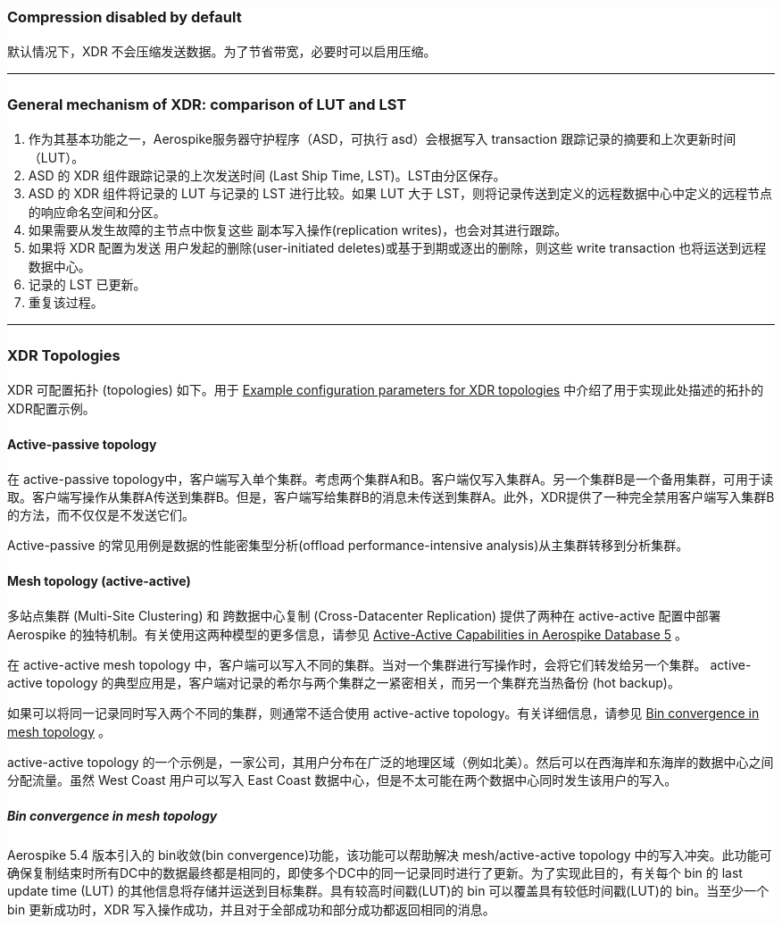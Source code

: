 
### <span id="compression-disabled-by-default"> Compression disabled by default </span>

默认情况下，XDR 不会压缩发送数据。为了节省带宽，必要时可以启用压缩。

---

### <span id="general-mechanism-of-xdr"> General mechanism of XDR: comparison of LUT and LST </span>
1. 作为其基本功能之一，Aerospike服务器守护程序（ASD，可执行 asd）会根据写入 transaction 跟踪记录的摘要和上次更新时间（LUT）。
2. ASD 的 XDR 组件跟踪记录的上次发送时间 (Last Ship Time, LST)。LST由分区保存。
3. ASD 的 XDR 组件将记录的 LUT 与记录的 LST 进行比较。如果 LUT 大于 LST，则将记录传送到定义的远程数据中心中定义的远程节点的响应命名空间和分区。
4. 如果需要从发生故障的主节点中恢复这些 副本写入操作(replication writes)，也会对其进行跟踪。
5. 如果将 XDR 配置为发送 用户发起的删除(user-initiated deletes)或基于到期或逐出的删除，则这些 write transaction 也将运送到远程数据中心。
6. 记录的 LST 已更新。
7. 重复该过程。

---

### <span id="xdr-topologies"> XDR Topologies </span>

XDR 可配置拓扑 (topologies) 如下。用于 [Example configuration parameters for XDR topologies](https://docs.aerospike.com/docs/operations/configure/cross-datacenter/index.html#example-configuration-parameters-for-xdr-topologies) 中介绍了用于实现此处描述的拓扑的XDR配置示例。

#### <span id="active-passive-topology"> Active-passive topology </span>

在 active-passive topology中，客户端写入单个集群。考虑两个集群A和B。客户端仅写入集群A。另一个集群B是一个备用集群，可用于读取。客户端写操作从集群A传送到集群B。但是，客户端写给集群B的消息未传送到集群A。此外，XDR提供了一种完全禁用客户端写入集群B的方法，而不仅仅是不发送它们。

Active-passive 的常见用例是数据的性能密集型分析(offload performance-intensive analysis)从主集群转移到分析集群。

#### <span id="mesh-topology"> Mesh topology (active-active) </span>

多站点集群 (Multi-Site Clustering) 和 跨数据中心复制 (Cross-Datacenter Replication) 提供了两种在 active-active 配置中部署 Aerospike 的独特机制。有关使用这两种模型的更多信息，请参见 [Active-Active Capabilities in Aerospike Database 5](https://www.aerospike.com/blog/active-active-deployments/) 。

在 active-active mesh topology 中，客户端可以写入不同的集群。当对一个集群进行写操作时，会将它们转发给另一个集群。 active-active topology 的典型应用是，客户端对记录的希尔与两个集群之一紧密相关，而另一个集群充当热备份 (hot backup)。

如果可以将同一记录同时写入两个不同的集群，则通常不适合使用 active-active topology。有关详细信息，请参见 [Bin convergence in mesh topology](https://docs.aerospike.com/docs/architecture/xdr.html#bin-convergence) 。

active-active topology 的一个示例是，一家公司，其用户分布在广泛的地理区域（例如北美）。然后可以在西海岸和东海岸的数据中心之间分配流量。虽然 West Coast 用户可以写入 East Coast 数据中心，但是不太可能在两个数据中心同时发生该用户的写入。

##### <span id="bin-convergence-in-mesh-topology"> Bin convergence in mesh topology </span>

Aerospike 5.4 版本引入的 bin收敛(bin convergence)功能，该功能可以帮助解决 mesh/active-active topology 中的写入冲突。此功能可确保复制结束时所有DC中的数据最终都是相同的，即使多个DC中的同一记录同时进行了更新。为了实现此目的，有关每个 bin 的 last update time (LUT) 的其他信息将存储并运送到目标集群。具有较高时间戳(LUT)的 bin 可以覆盖具有较低时间戳(LUT)的 bin。当至少一个 bin 更新成功时，XDR 写入操作成功，并且对于全部成功和部分成功都返回相同的消息。
